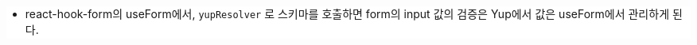 - react-hook-form의 useForm에서, `yupResolver` 로 스키마를 호출하면 form의 input 값의 검증은 Yup에서 값은 useForm에서 관리하게 된다.
